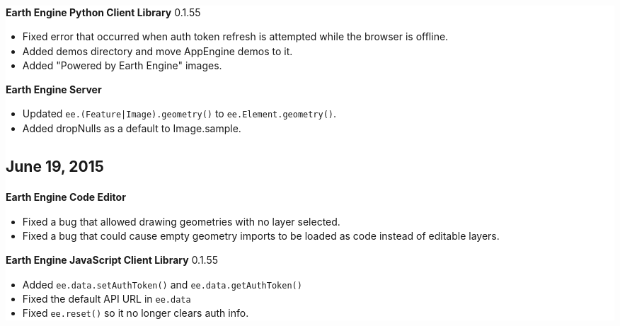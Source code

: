 
**Earth Engine Python Client Library**
0.1.55
  * Fixed error that occurred when auth token refresh is attempted while the browser is offline.
  * Added demos directory and move AppEngine demos to it.
  * Added "Powered by Earth Engine" images.


**Earth Engine Server**
  * Updated `ee.(Feature|Image).geometry()` to `ee.Element.geometry()`.
  * Added dropNulls as a default to Image.sample.


## June 19, 2015
**Earth Engine Code Editor**
  * Fixed a bug that allowed drawing geometries with no layer selected.
  * Fixed a bug that could cause empty geometry imports to be loaded as code instead of editable layers.


**Earth Engine JavaScript Client Library**
0.1.55
  * Added `ee.data.setAuthToken()` and `ee.data.getAuthToken()`
  * Fixed the default API URL in `ee.data`
  * Fixed `ee.reset()` so it no longer clears auth info.
